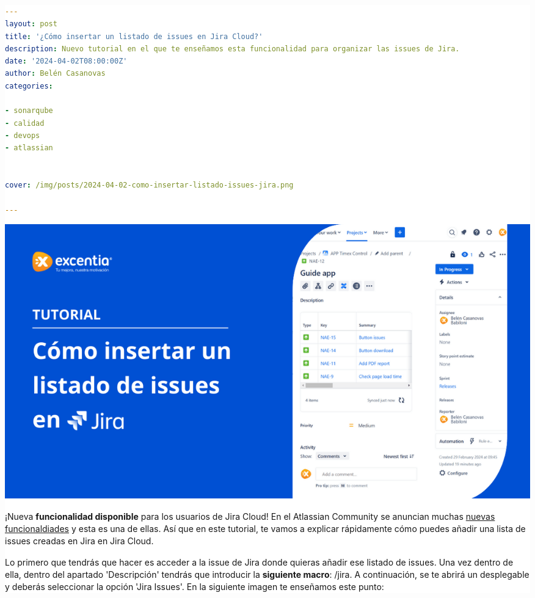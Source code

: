 ```yaml
---
layout: post
title: '¿Cómo insertar un listado de issues en Jira Cloud?'
description: Nuevo tutorial en el que te enseñamos esta funcionalidad para organizar las issues de Jira.
date: '2024-04-02T08:00:00Z'
author: Belén Casanovas
categories:

- sonarqube
- calidad
- devops
- atlassian


cover: /img/posts/2024-04-02-como-insertar-listado-issues-jira.png

---
```

<img width="100%" src="img/posts/2024-04-02-como-insertar-listado-issues-jira.png" alt="Diferencias entre Jira Work Management y Trello">


¡Nueva **funcionalidad disponible** para los usuarios de Jira Cloud! En el Atlassian Community se anuncian muchas [nuevas funcionaldiades](https://community.atlassian.com/) y esta es una de ellas. Así que en este tutorial, te vamos a explicar rápidamente cómo puedes añadir una lista de issues creadas en Jira en Jira Cloud. 

Lo primero que tendrás que hacer es acceder a la issue de Jira donde quieras añadir ese listado de issues. Una vez dentro de ella, dentro del apartado 'Descripción' tendrás que introducir la **siguiente macro**: /jira. A continuación, se te abrirá un desplegable y deberás seleccionar la opción 'Jira Issues'. En la siguiente imagen te enseñamos este punto: 

